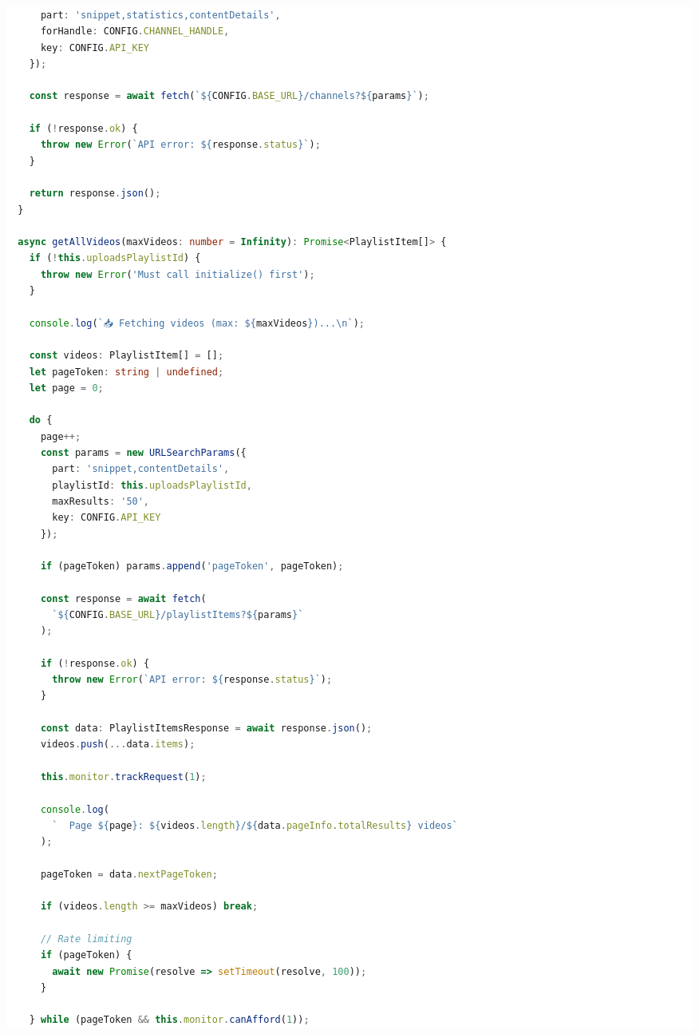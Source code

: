 ```typescript
      part: 'snippet,statistics,contentDetails',
      forHandle: CONFIG.CHANNEL_HANDLE,
      key: CONFIG.API_KEY
    });

    const response = await fetch(`${CONFIG.BASE_URL}/channels?${params}`);

    if (!response.ok) {
      throw new Error(`API error: ${response.status}`);
    }

    return response.json();
  }

  async getAllVideos(maxVideos: number = Infinity): Promise<PlaylistItem[]> {
    if (!this.uploadsPlaylistId) {
      throw new Error('Must call initialize() first');
    }

    console.log(`📥 Fetching videos (max: ${maxVideos})...\n`);

    const videos: PlaylistItem[] = [];
    let pageToken: string | undefined;
    let page = 0;

    do {
      page++;
      const params = new URLSearchParams({
        part: 'snippet,contentDetails',
        playlistId: this.uploadsPlaylistId,
        maxResults: '50',
        key: CONFIG.API_KEY
      });

      if (pageToken) params.append('pageToken', pageToken);

      const response = await fetch(
        `${CONFIG.BASE_URL}/playlistItems?${params}`
      );

      if (!response.ok) {
        throw new Error(`API error: ${response.status}`);
      }

      const data: PlaylistItemsResponse = await response.json();
      videos.push(...data.items);

      this.monitor.trackRequest(1);

      console.log(
        `  Page ${page}: ${videos.length}/${data.pageInfo.totalResults} videos`
      );

      pageToken = data.nextPageToken;

      if (videos.length >= maxVideos) break;

      // Rate limiting
      if (pageToken) {
        await new Promise(resolve => setTimeout(resolve, 100));
      }

    } while (pageToken && this.monitor.canAfford(1));
```